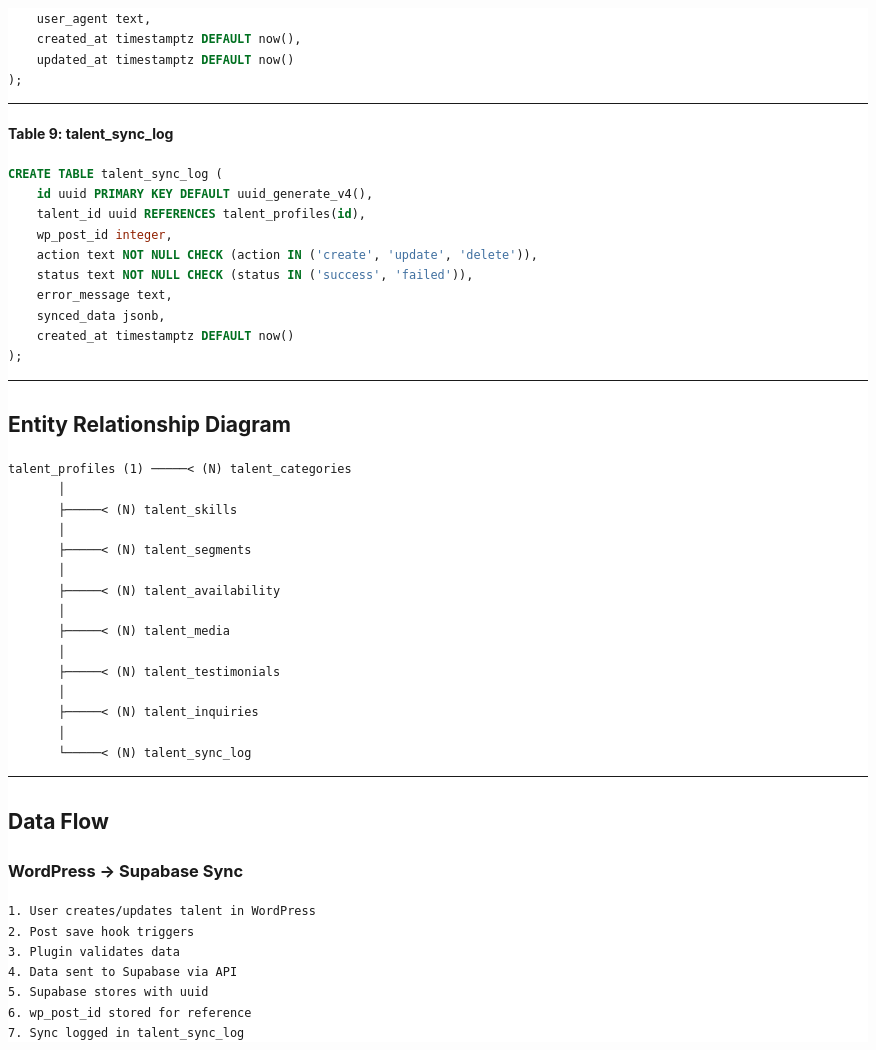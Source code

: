 ```sql
    user_agent text,
    created_at timestamptz DEFAULT now(),
    updated_at timestamptz DEFAULT now()
);
```

---

#### Table 9: talent_sync_log
```sql
CREATE TABLE talent_sync_log (
    id uuid PRIMARY KEY DEFAULT uuid_generate_v4(),
    talent_id uuid REFERENCES talent_profiles(id),
    wp_post_id integer,
    action text NOT NULL CHECK (action IN ('create', 'update', 'delete')),
    status text NOT NULL CHECK (status IN ('success', 'failed')),
    error_message text,
    synced_data jsonb,
    created_at timestamptz DEFAULT now()
);
```

---

## Entity Relationship Diagram

```
talent_profiles (1) ─────< (N) talent_categories
       │
       ├─────< (N) talent_skills
       │
       ├─────< (N) talent_segments
       │
       ├─────< (N) talent_availability
       │
       ├─────< (N) talent_media
       │
       ├─────< (N) talent_testimonials
       │
       ├─────< (N) talent_inquiries
       │
       └─────< (N) talent_sync_log
```

---

## Data Flow

### WordPress → Supabase Sync

```
1. User creates/updates talent in WordPress
2. Post save hook triggers
3. Plugin validates data
4. Data sent to Supabase via API
5. Supabase stores with uuid
6. wp_post_id stored for reference
7. Sync logged in talent_sync_log
```
